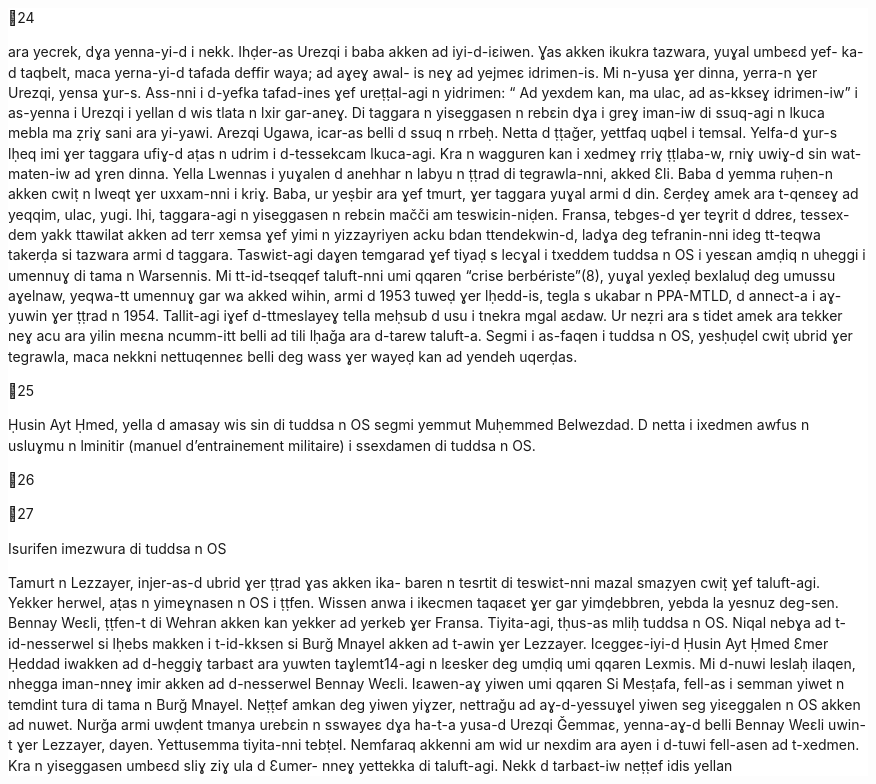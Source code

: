 24

ara yecrek, dɣa yenna-yi-d i nekk. Ihḍer-as Urezqi i baba akken 
ad iyi-d-iɛiwen. Ɣas akken ikukra tazwara, yuɣal umbeɛd yef-
ka-d taqbelt, maca yerna-yi-d tafada deffir waya; ad aɣeɣ awal-
is neɣ ad yejmeɛ idrimen-is. Mi n-yusa ɣer dinna, yerra-n ɣer 
Urezqi, yensa ɣur-s. Ass-nni i d-yefka tafad-ines ɣef ureṭṭal-agi 
n yidrimen: “ Ad yexdem kan, ma ulac, ad as-kkseɣ idrimen-iw” 
i as-yenna i Urezqi i yellan d wis tlata n lxir gar-aneɣ. Di taggara 
n  yiseggasen  n  rebɛin  dɣa  i  greɣ  iman-iw  di  ssuq-agi  n  lkuca 
mebla ma ẓriɣ sani ara yi-yawi. Arezqi Ugawa, icar-as belli d 
ssuq n rrbeḥ. Netta d ṭṭaǧer, yettfaq uqbel i temsal. Yelfa-d ɣur-s 
lḥeq imi ɣer taggara ufiɣ-d aṭas n udrim i d-tessekcam lkuca-agi. 
Kra n wagguren kan i xedmeɣ rriɣ ṭṭlaba-w, rniɣ uwiɣ-d sin wat-
maten-iw ad ɣren dinna. Yella Lwennas i yuɣalen d anehhar n 
labyu n ṭṭrad di tegrawla-nni, akked Ɛli. Baba d yemma ruḥen-n 
akken cwiṭ n lweqt ɣer uxxam-nni i kriɣ. Baba, ur yeṣbir ara ɣef 
tmurt, ɣer taggara yuɣal armi d din. Ɛerḍeɣ amek ara t-qenɛeɣ ad 
yeqqim, ulac, yugi. Ihi, taggara-agi n yiseggasen n rebɛin mačči 
am teswiɛin-niḍen. Fransa, tebges-d ɣer teɣrit d ddreɛ, tessex-
dem yakk ttawilat akken ad terr xemsa ɣef yimi n yizzayriyen 
acku  bdan  ttendekwin-d,  ladɣa  deg  tefranin-nni  ideg  tt-teqwa 
takerḍa si tazwara armi d taggara. Taswiɛt-agi daɣen temgarad 
ɣef tiyaḍ s lecɣal i txeddem tuddsa n OS i yesɛan amḍiq n uheggi 
i umennuɣ di tama n Warsennis. Mi tt-id-tseqqef taluft-nni  umi 
qqaren “crise berbériste”(8), yuɣal yexleḍ bexlaluḍ deg umussu 
aɣelnaw, yeqwa-tt umennuɣ gar wa akked wihin, armi d 1953 
tuweḍ  ɣer  lḥedd-is,  tegla  s  ukabar  n  PPA-MTLD,  d  annect-a 
i  aɣ-yuwin  ɣer  ṭṭrad  n  1954.  Tallit-agi  iɣef  d-ttmeslayeɣ  tella 
meḥsub d usu i tnekra mgal aɛdaw. Ur neẓri ara s tidet amek ara 
tekker neɣ acu ara yilin meɛna ncumm-itt belli ad tili lḥaǧa ara 
d-tarew taluft-a. Segmi i as-faqen i tuddsa n OS, yesḥuḍel cwiṭ 
ubrid ɣer tegrawla, maca nekkni nettuqenneɛ belli deg wass ɣer 
wayeḍ kan ad yendeh uqerḍas.

25

Ḥusin Ayt Ḥmed, yella d amasay wis sin di tuddsa n OS segmi yemmut Muḥemmed 
Belwezdad. D netta i ixedmen awfus n usluɣmu n lminitir (manuel d’entrainement 
militaire) i ssexdamen di tuddsa n OS.

26

27

Isurifen imezwura di tuddsa n OS

Tamurt n Lezzayer, injer-as-d ubrid ɣer ṭṭrad ɣas akken ika-
baren n tesrtit di teswiɛt-nni mazal smaẓyen cwiṭ ɣef taluft-agi. 
Yekker herwel, aṭas n yimeɣnasen n OS i ṭṭfen. Wissen anwa i 
ikecmen taqaɛet ɣer gar yimḍebbren, yebda la yesnuz deg-sen. 
Bennay Weɛli, ṭṭfen-t di Wehran akken kan yekker ad yerkeb ɣer 
Fransa. Tiyita-agi, tḥus-as mliḥ tuddsa n OS. Niqal nebɣa ad t-
id-nesserwel si lḥebs makken i t-id-kksen si Burǧ Mnayel akken 
ad  t-awin  ɣer  Lezzayer.  Iceggeɛ-iyi-d  Ḥusin  Ayt  Ḥmed  Ɛmer 
Ḥeddad iwakken ad d-heggiɣ tarbaɛt ara yuwten taɣlemt14-agi n 
lɛesker deg umḍiq umi qqaren Lexmis. Mi d-nuwi leslaḥ ilaqen, 
nhegga  iman-nneɣ  imir  akken  ad  d-nesserwel  Bennay  Weɛli. 
Iɛawen-aɣ yiwen umi qqaren Si Mesṭafa, fell-as i semman yiwet 
n temdint tura di tama n Burǧ Mnayel. Neṭṭef amkan deg yiwen 
yiɣzer,  nettraǧu  ad  aɣ-d-yessuɣel  yiwen  seg  yiɛeggalen  n  OS 
akken ad nuwet. Nurǧa armi uwḍent tmanya urebɛin n sswayeɛ 
dɣa  ha-t-a  yusa-d  Urezqi  Ǧemmaɛ,  yenna-aɣ-d  belli  Bennay 
Weɛli uwin-t ɣer Lezzayer, dayen. Yettusemma tiyita-nni tebṭel. 
Nemfaraq akkenni am wid ur nexdim ara ayen i d-tuwi fell-asen 
ad  t-xedmen.  Kra  n  yiseggasen  umbeɛd  sliɣ  ziɣ  ula  d  Ɛumer-
nneɣ yettekka di taluft-agi. Nekk d tarbaɛt-iw neṭṭef idis yellan 